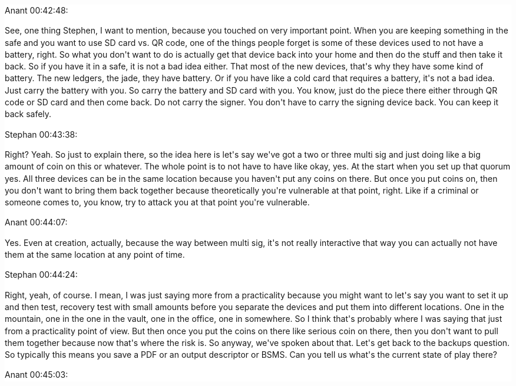 Anant 00:42:48:

See, one thing Stephen, I want to mention, because you touched on very important point. When you are keeping something in the safe and you want to use SD card vs. QR code, one of the things people forget is some of these devices used to not have a battery, right. So what you don't want to do is actually get that device back into your home and then do the stuff and then take it back. So if you have it in a safe, it is not a bad idea either. That most of the new devices, that's why they have some kind of battery. The new ledgers, the jade, they have battery. Or if you have like a cold card that requires a battery, it's not a bad idea. Just carry the battery with you. So carry the battery and SD card with you. You know, just do the piece there either through QR code or SD card and then come back. Do not carry the signer. You don't have to carry the signing device back. You can keep it back safely.

Stephan 00:43:38:

Right? Yeah. So just to explain there, so the idea here is let's say we've got a two or three multi sig and just doing like a big amount of coin on this or whatever. The whole point is to not have to have like okay, yes. At the start when you set up that quorum yes. All three devices can be in the same location because you haven't put any coins on there. But once you put coins on, then you don't want to bring them back together because theoretically you're vulnerable at that point, right. Like if a criminal or someone comes to, you know, try to attack you at that point you're vulnerable.

Anant 00:44:07:

Yes. Even at creation, actually, because the way between multi sig, it's not really interactive that way you can actually not have them at the same location at any point of time.

Stephan 00:44:24:

Right, yeah, of course. I mean, I was just saying more from a practicality because you might want to let's say you want to set it up and then test, recovery test with small amounts before you separate the devices and put them into different locations. One in the mountain, one in the one in the vault, one in the office, one in somewhere. So I think that's probably where I was saying that just from a practicality point of view. But then once you put the coins on there like serious coin on there, then you don't want to pull them together because now that's where the risk is. So anyway, we've spoken about that. Let's get back to the backups question. So typically this means you save a PDF or an output descriptor or BSMS. Can you tell us what's the current state of play there?

Anant 00:45:03:
